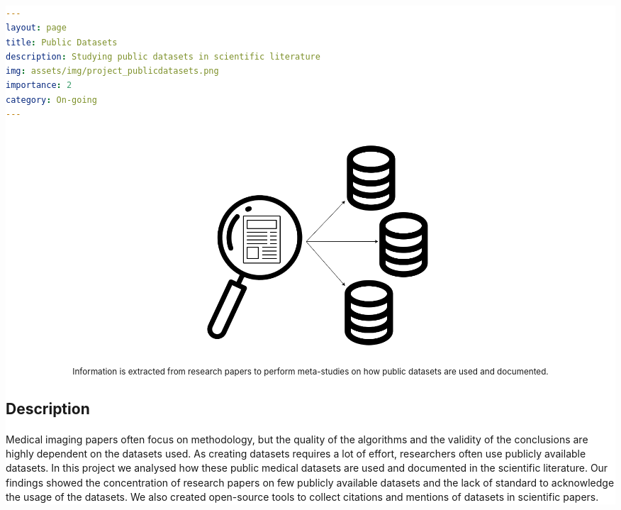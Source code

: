 ```yaml
---
layout: page
title: Public Datasets
description: Studying public datasets in scientific literature
img: assets/img/project_publicdatasets.png
importance: 2
category: On-going
---
```


<figure style="text-align: center;">     <img src="/assets/img/project_publicdatasets.png" alt="Banner Image" style="width:100%; max-width:400px;">     <figcaption style="font-size: smaller;"> Information is extracted from research papers to perform meta-studies on how public datasets are used and documented.</figcaption> </figure>


<h2>Description</h2>

Medical imaging papers often focus on methodology, but the quality of the algorithms and the validity of the conclusions are highly dependent on the datasets used. As creating datasets requires a lot of effort, researchers often use publicly available datasets. In this project we analysed how these public medical datasets are used and documented in the scientific literature.
Our findings showed the concentration of research papers on few publicly available datasets and the lack of standard to acknowledge the usage of the datasets. We also created open-source tools to collect citations and mentions of datasets in scientific papers.
   